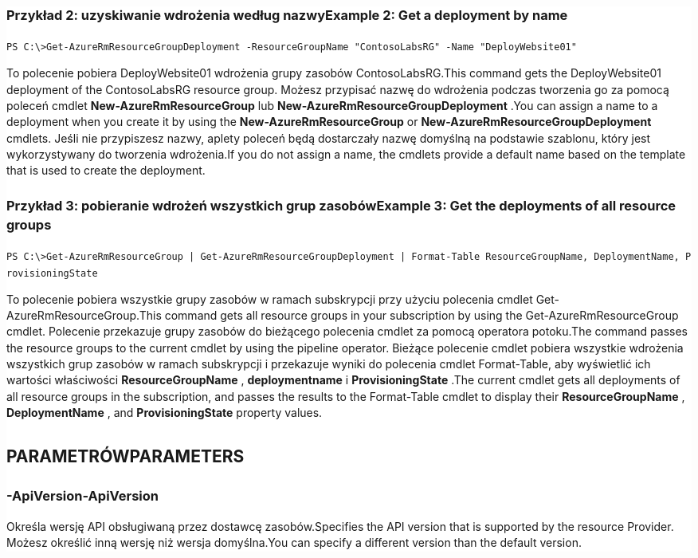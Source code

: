 ### <span data-ttu-id="67b6d-121">Przykład 2: uzyskiwanie wdrożenia według nazwy</span><span class="sxs-lookup"><span data-stu-id="67b6d-121">Example 2: Get a deployment by name</span></span>
```
PS C:\>Get-AzureRmResourceGroupDeployment -ResourceGroupName "ContosoLabsRG" -Name "DeployWebsite01"
```

<span data-ttu-id="67b6d-122">To polecenie pobiera DeployWebsite01 wdrożenia grupy zasobów ContosoLabsRG.</span><span class="sxs-lookup"><span data-stu-id="67b6d-122">This command gets the DeployWebsite01 deployment of the ContosoLabsRG resource group.</span></span>
<span data-ttu-id="67b6d-123">Możesz przypisać nazwę do wdrożenia podczas tworzenia go za pomocą poleceń cmdlet **New-AzureRmResourceGroup** lub **New-AzureRmResourceGroupDeployment** .</span><span class="sxs-lookup"><span data-stu-id="67b6d-123">You can assign a name to a deployment when you create it by using the **New-AzureRmResourceGroup** or **New-AzureRmResourceGroupDeployment** cmdlets.</span></span>
<span data-ttu-id="67b6d-124">Jeśli nie przypiszesz nazwy, aplety poleceń będą dostarczały nazwę domyślną na podstawie szablonu, który jest wykorzystywany do tworzenia wdrożenia.</span><span class="sxs-lookup"><span data-stu-id="67b6d-124">If you do not assign a name, the cmdlets provide a default name based on the template that is used to create the deployment.</span></span>

### <span data-ttu-id="67b6d-125">Przykład 3: pobieranie wdrożeń wszystkich grup zasobów</span><span class="sxs-lookup"><span data-stu-id="67b6d-125">Example 3: Get the deployments of all resource groups</span></span>
```
PS C:\>Get-AzureRmResourceGroup | Get-AzureRmResourceGroupDeployment | Format-Table ResourceGroupName, DeploymentName, ProvisioningState
```

<span data-ttu-id="67b6d-126">To polecenie pobiera wszystkie grupy zasobów w ramach subskrypcji przy użyciu polecenia cmdlet Get-AzureRmResourceGroup.</span><span class="sxs-lookup"><span data-stu-id="67b6d-126">This command gets all resource groups in your subscription by using the Get-AzureRmResourceGroup cmdlet.</span></span>
<span data-ttu-id="67b6d-127">Polecenie przekazuje grupy zasobów do bieżącego polecenia cmdlet za pomocą operatora potoku.</span><span class="sxs-lookup"><span data-stu-id="67b6d-127">The command passes the resource groups to the current cmdlet by using the pipeline operator.</span></span>
<span data-ttu-id="67b6d-128">Bieżące polecenie cmdlet pobiera wszystkie wdrożenia wszystkich grup zasobów w ramach subskrypcji i przekazuje wyniki do polecenia cmdlet Format-Table, aby wyświetlić ich wartości właściwości **ResourceGroupName** , **deploymentname** i **ProvisioningState** .</span><span class="sxs-lookup"><span data-stu-id="67b6d-128">The current cmdlet gets all deployments of all resource groups in the subscription, and passes the results to the Format-Table cmdlet to display their **ResourceGroupName** , **DeploymentName** , and **ProvisioningState** property values.</span></span>

## <span data-ttu-id="67b6d-129">PARAMETRÓW</span><span class="sxs-lookup"><span data-stu-id="67b6d-129">PARAMETERS</span></span>

### <span data-ttu-id="67b6d-130">-ApiVersion</span><span class="sxs-lookup"><span data-stu-id="67b6d-130">-ApiVersion</span></span>
<span data-ttu-id="67b6d-131">Określa wersję API obsługiwaną przez dostawcę zasobów.</span><span class="sxs-lookup"><span data-stu-id="67b6d-131">Specifies the API version that is supported by the resource Provider.</span></span>
<span data-ttu-id="67b6d-132">Możesz określić inną wersję niż wersja domyślna.</span><span class="sxs-lookup"><span data-stu-id="67b6d-132">You can specify a different version than the default version.</span></span>
